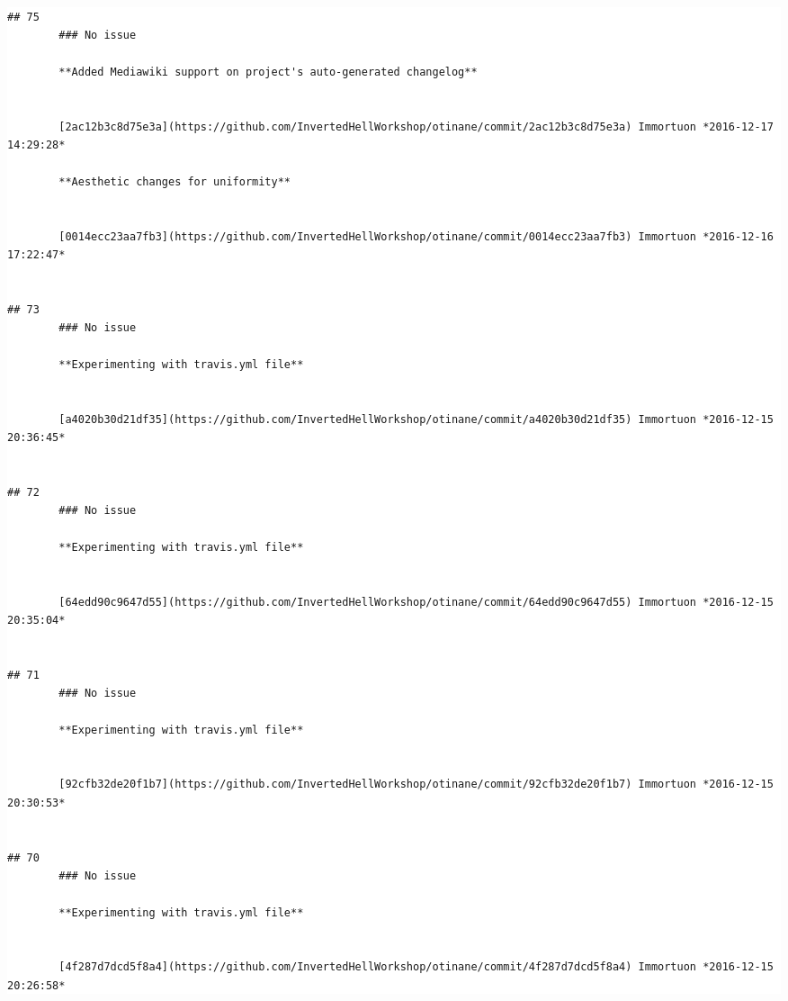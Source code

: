 
    ## 75
            ### No issue

            **Added Mediawiki support on project's auto-generated changelog**


            [2ac12b3c8d75e3a](https://github.com/InvertedHellWorkshop/otinane/commit/2ac12b3c8d75e3a) Immortuon *2016-12-17 14:29:28*

            **Aesthetic changes for uniformity**


            [0014ecc23aa7fb3](https://github.com/InvertedHellWorkshop/otinane/commit/0014ecc23aa7fb3) Immortuon *2016-12-16 17:22:47*


    ## 73
            ### No issue

            **Experimenting with travis.yml file**


            [a4020b30d21df35](https://github.com/InvertedHellWorkshop/otinane/commit/a4020b30d21df35) Immortuon *2016-12-15 20:36:45*


    ## 72
            ### No issue

            **Experimenting with travis.yml file**


            [64edd90c9647d55](https://github.com/InvertedHellWorkshop/otinane/commit/64edd90c9647d55) Immortuon *2016-12-15 20:35:04*


    ## 71
            ### No issue

            **Experimenting with travis.yml file**


            [92cfb32de20f1b7](https://github.com/InvertedHellWorkshop/otinane/commit/92cfb32de20f1b7) Immortuon *2016-12-15 20:30:53*


    ## 70
            ### No issue

            **Experimenting with travis.yml file**


            [4f287d7dcd5f8a4](https://github.com/InvertedHellWorkshop/otinane/commit/4f287d7dcd5f8a4) Immortuon *2016-12-15 20:26:58*
